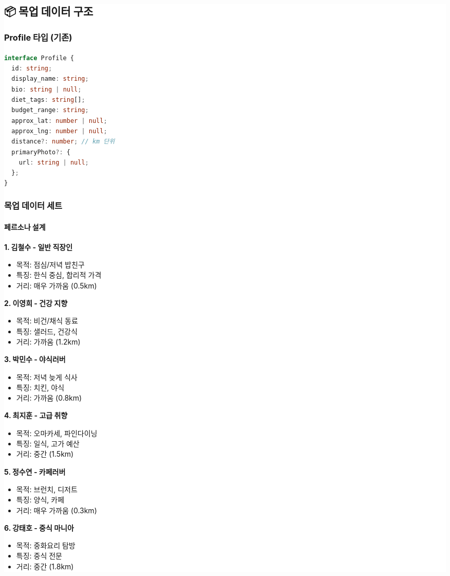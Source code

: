 
## 📦 목업 데이터 구조

### Profile 타입 (기존)
```typescript
interface Profile {
  id: string;
  display_name: string;
  bio: string | null;
  diet_tags: string[];
  budget_range: string;
  approx_lat: number | null;
  approx_lng: number | null;
  distance?: number; // km 단위
  primaryPhoto?: {
    url: string | null;
  };
}
```

### 목업 데이터 세트

#### 페르소나 설계

**1. 김철수 - 일반 직장인**
- 목적: 점심/저녁 밥친구
- 특징: 한식 중심, 합리적 가격
- 거리: 매우 가까움 (0.5km)

**2. 이영희 - 건강 지향**
- 목적: 비건/채식 동료
- 특징: 샐러드, 건강식
- 거리: 가까움 (1.2km)

**3. 박민수 - 야식러버**
- 목적: 저녁 늦게 식사
- 특징: 치킨, 야식
- 거리: 가까움 (0.8km)

**4. 최지훈 - 고급 취향**
- 목적: 오마카세, 파인다이닝
- 특징: 일식, 고가 예산
- 거리: 중간 (1.5km)

**5. 정수연 - 카페러버**
- 목적: 브런치, 디저트
- 특징: 양식, 카페
- 거리: 매우 가까움 (0.3km)

**6. 강태호 - 중식 마니아**
- 목적: 중화요리 탐방
- 특징: 중식 전문
- 거리: 중간 (1.8km)
